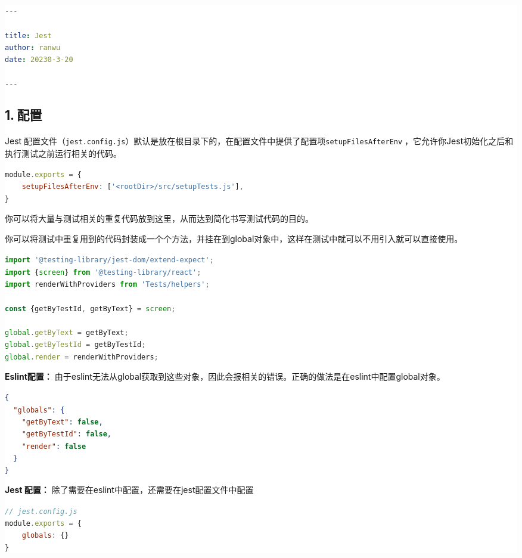 ```yaml
---

title: Jest
author: ranwu
date: 20230-3-20

---
```


## 1. 配置

Jest 配置文件（`jest.config.js`）默认是放在根目录下的，在配置文件中提供了配置项`setupFilesAfterEnv`
，它允许你Jest初始化之后和执行测试之前运行相关的代码。

```javascript
module.exports = {
    setupFilesAfterEnv: ['<rootDir>/src/setupTests.js'],
}
```

你可以将大量与测试相关的重复代码放到这里，从而达到简化书写测试代码的目的。

你可以将测试中重复用到的代码封装成一个个方法，并挂在到global对象中，这样在测试中就可以不用引入就可以直接使用。

```javascript
import '@testing-library/jest-dom/extend-expect';
import {screen} from '@testing-library/react';
import renderWithProviders from 'Tests/helpers';

const {getByTestId, getByText} = screen;

global.getByText = getByText;
global.getByTestId = getByTestId;
global.render = renderWithProviders;
```

**Eslint配置：** 由于eslint无法从global获取到这些对象，因此会报相关的错误。正确的做法是在eslint中配置global对象。

```json
{
  "globals": {
    "getByText": false,
    "getByTestId": false,
    "render": false
  }
}
```

**Jest 配置：** 除了需要在eslint中配置，还需要在jest配置文件中配置

```javascript
// jest.config.js
module.exports = {
    globals: {}
}
```
